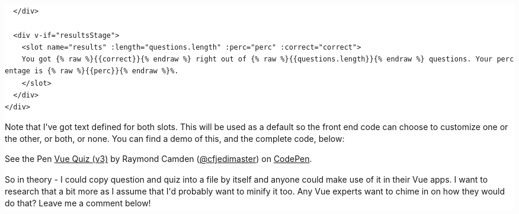 ```markup
  </div>
  
  <div v-if="resultsStage">
    <slot name="results" :length="questions.length" :perc="perc" :correct="correct">
    You got {% raw %}{{correct}}{% endraw %} right out of {% raw %}{{questions.length}}{% endraw %} questions. Your percentage is {% raw %}{{perc}}{% endraw %}%.
    </slot>
  </div>
</div>
```

Note that I've got text defined for both slots. This will be used as a default so the front end code can choose to customize one or the other, or both, or none. You can find a demo of this, and the complete code, below:

<p data-height="400" data-theme-id="dark" data-slug-hash="zpeNwX" data-default-tab="result" data-user="cfjedimaster" data-embed-version="2" data-pen-title="Vue Quiz (v3)" class="codepen">See the Pen <a href="https://codepen.io/cfjedimaster/pen/zpeNwX/">Vue Quiz (v3)</a> by Raymond Camden (<a href="https://codepen.io/cfjedimaster">@cfjedimaster</a>) on <a href="https://codepen.io">CodePen</a>.</p>
<script async src="https://production-assets.codepen.io/assets/embed/ei.js"></script>

So in theory - I could copy question and quiz into a file by itself and anyone could make use of it in their Vue apps. I want to research that a bit more as I assume that I'd probably want to minify it too. Any Vue experts want to chime in on how they would do that? Leave me a comment below!